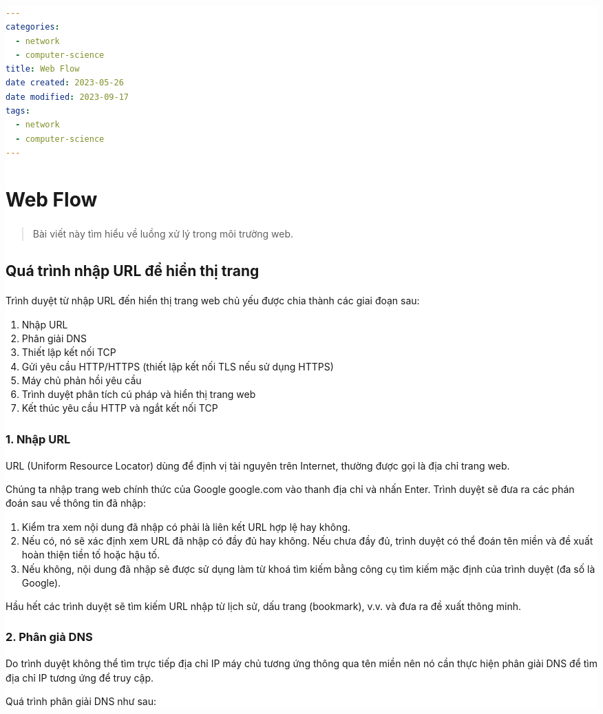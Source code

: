 ```yaml
---
categories:
  - network
  - computer-science
title: Web Flow
date created: 2023-05-26
date modified: 2023-09-17
tags:
  - network
  - computer-science
---
```


# Web Flow

> Bài viết này tìm hiểu về luồng xử lý trong môi trường web.

## Quá trình nhập URL để hiển thị trang

Trình duyệt từ nhập URL đến hiển thị trang web chủ yếu được chia thành các giai đoạn sau:

1. Nhập URL
2. Phân giải DNS
3. Thiết lập kết nối TCP
4. Gửi yêu cầu HTTP/HTTPS (thiết lập kết nối TLS nếu sử dụng HTTPS)
5. Máy chủ phản hồi yêu cầu
6. Trình duyệt phân tích cú pháp và hiển thị trang web
7. Kết thúc yêu cầu HTTP và ngắt kết nối TCP

### 1. Nhập URL

URL (Uniform Resource Locator) dùng để định vị tài nguyên trên Internet, thường được gọi là địa chỉ trang web.

Chúng ta nhập trang web chính thức của Google google.com vào thanh địa chỉ và nhấn Enter. Trình duyệt sẽ đưa ra các phán đoán sau về thông tin đã nhập:

1. Kiểm tra xem nội dung đã nhập có phải là liên kết URL hợp lệ hay không.
2. Nếu có, nó sẽ xác định xem URL đã nhập có đầy đủ hay không. Nếu chưa đầy đủ, trình duyệt có thể đoán tên miền và đề xuất hoàn thiện tiền tố hoặc hậu tố.
3. Nếu không, nội dung đã nhập sẽ được sử dụng làm từ khoá tìm kiếm bằng công cụ tìm kiếm mặc định của trình duyệt (đa số là Google).

Hầu hết các trình duyệt sẽ tìm kiếm URL nhập từ lịch sử, dấu trang (bookmark), v.v. và đưa ra đề xuất thông minh.

### 2. Phân giả DNS

Do trình duyệt không thể tìm trực tiếp địa chỉ IP máy chủ tương ứng thông qua tên miền nên nó cần thực hiện phân giải DNS để tìm địa chỉ IP tương ứng để truy cập.

Quá trình phân giải DNS như sau:  
